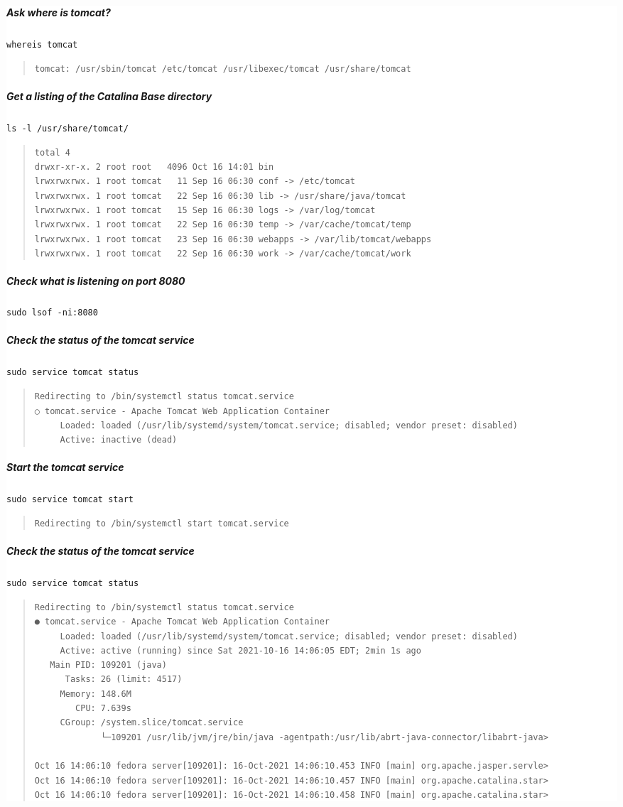 ##### Ask where is tomcat?
```
whereis tomcat
```
> ```
> tomcat: /usr/sbin/tomcat /etc/tomcat /usr/libexec/tomcat /usr/share/tomcat

##### Get a listing of the Catalina Base directory
```
ls -l /usr/share/tomcat/
```
> ```    
> total 4
> drwxr-xr-x. 2 root root   4096 Oct 16 14:01 bin
> lrwxrwxrwx. 1 root tomcat   11 Sep 16 06:30 conf -> /etc/tomcat
> lrwxrwxrwx. 1 root tomcat   22 Sep 16 06:30 lib -> /usr/share/java/tomcat
> lrwxrwxrwx. 1 root tomcat   15 Sep 16 06:30 logs -> /var/log/tomcat
> lrwxrwxrwx. 1 root tomcat   22 Sep 16 06:30 temp -> /var/cache/tomcat/temp
> lrwxrwxrwx. 1 root tomcat   23 Sep 16 06:30 webapps -> /var/lib/tomcat/webapps
> lrwxrwxrwx. 1 root tomcat   22 Sep 16 06:30 work -> /var/cache/tomcat/work

##### Check what is listening on port 8080
```
sudo lsof -ni:8080
```    
##### Check the status of the tomcat service
```
sudo service tomcat status
```
> ```
> Redirecting to /bin/systemctl status tomcat.service
> ○ tomcat.service - Apache Tomcat Web Application Container
>      Loaded: loaded (/usr/lib/systemd/system/tomcat.service; disabled; vendor preset: disabled)
>      Active: inactive (dead)

##### Start the tomcat service
```
sudo service tomcat start
```
> ```
> Redirecting to /bin/systemctl start tomcat.service

##### Check the status of the tomcat service
```
sudo service tomcat status
```
> ```
> Redirecting to /bin/systemctl status tomcat.service
> ● tomcat.service - Apache Tomcat Web Application Container
>      Loaded: loaded (/usr/lib/systemd/system/tomcat.service; disabled; vendor preset: disabled)
>      Active: active (running) since Sat 2021-10-16 14:06:05 EDT; 2min 1s ago
>    Main PID: 109201 (java)
>       Tasks: 26 (limit: 4517)
>      Memory: 148.6M
>         CPU: 7.639s
>      CGroup: /system.slice/tomcat.service
>              └─109201 /usr/lib/jvm/jre/bin/java -agentpath:/usr/lib/abrt-java-connector/libabrt-java>
> 
> Oct 16 14:06:10 fedora server[109201]: 16-Oct-2021 14:06:10.453 INFO [main] org.apache.jasper.servle>
> Oct 16 14:06:10 fedora server[109201]: 16-Oct-2021 14:06:10.457 INFO [main] org.apache.catalina.star>
> Oct 16 14:06:10 fedora server[109201]: 16-Oct-2021 14:06:10.458 INFO [main] org.apache.catalina.star>